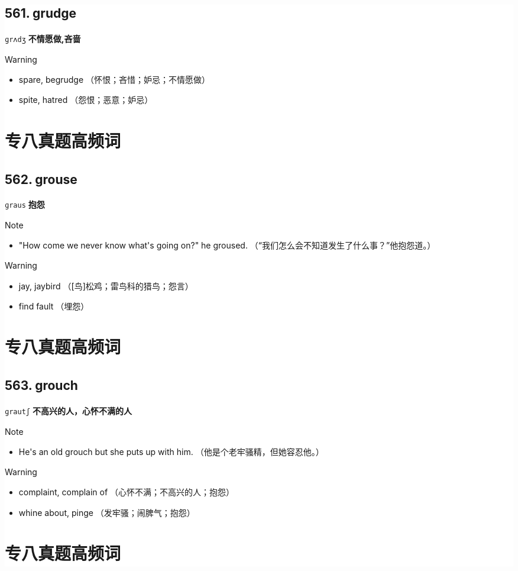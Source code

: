 ## 561. grudge

`ɡrʌdʒ`  **不情愿做,吝啬**

> [!WARNING]
>
> - spare, begrudge （怀恨；吝惜；妒忌；不情愿做）
>
> - spite, hatred （怨恨；恶意；妒忌）
>

# 专八真题高频词

## 562. grouse

`ɡraus`  **抱怨**

> [!NOTE]
>
> - "How come we never know what's going on?" he groused. （“我们怎么会不知道发生了什么事？”他抱怨道。）
>

> [!WARNING]
>
> - jay, jaybird （[鸟]松鸡；雷鸟科的猎鸟；怨言）
>
> - find fault （埋怨）
>

# 专八真题高频词

## 563. grouch

`ɡrautʃ`  **不高兴的人，心怀不满的人**

> [!NOTE]
>
> - He's an old grouch but she puts up with him. （他是个老牢骚精，但她容忍他。）
>

> [!WARNING]
>
> - complaint, complain of （心怀不满；不高兴的人；抱怨）
>
> - whine about, pinge （发牢骚；闹脾气；抱怨）
>

# 专八真题高频词
